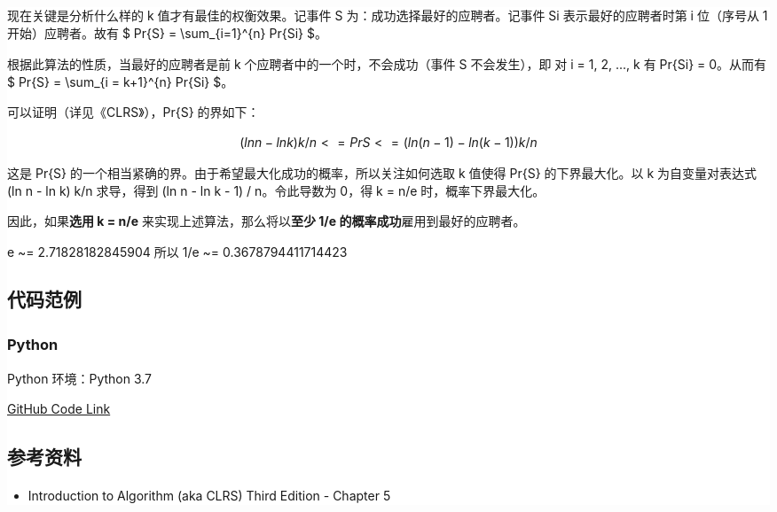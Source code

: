 现在关键是分析什么样的 k 值才有最佳的权衡效果。记事件 S 为：成功选择最好的应聘者。记事件 Si 表示最好的应聘者时第 i 位（序号从 1 开始）应聘者。故有 $ Pr{S} = \sum_{i=1}^{n} Pr{Si} $。

根据此算法的性质，当最好的应聘者是前 k 个应聘者中的一个时，不会成功（事件 S 不会发生），即 对 i = 1, 2, ..., k 有 Pr{Si} = 0。从而有 $ Pr{S} = \sum_{i = k+1}^{n} Pr{Si} $。

可以证明（详见《CLRS》），Pr{S} 的界如下：

$$ (ln n - ln k) k/n <= Pr{S} <= (ln (n-1) - ln (k-1)) k/n $$

这是 Pr{S} 的一个相当紧确的界。由于希望最大化成功的概率，所以关注如何选取 k 值使得 Pr{S} 的下界最大化。以 k 为自变量对表达式 (ln n - ln k) k/n 求导，得到 (ln n - ln k - 1) / n。令此导数为 0，得 k = n/e 时，概率下界最大化。

因此，如果**选用 k = n/e** 来实现上述算法，那么将以**至少 1/e 的概率成功**雇用到最好的应聘者。

e \~= 2.71828182845904 所以 1/e \~= 0.3678794411714423

## 代码范例

### Python

Python 环境：Python 3.7

[GitHub Code Link](https://github.com/YuweiYin/Code_Play/blob/master/Algorithm-Essence/mathematics/probability_statistics/hiring.py)

## 参考资料

- Introduction to Algorithm (aka CLRS) Third Edition - Chapter 5
